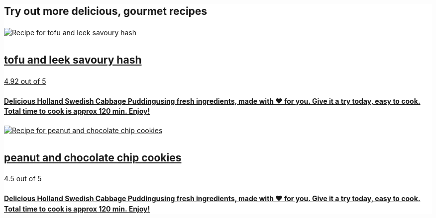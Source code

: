 <h2>Try out more delicious, gourmet recipes</h2>
<div class="row listrecent"><div class="col-lg-4 col-md-6 mb-30px card-group">
        <div class="card h-100">
        <div class="maxthumb">
          <a href="tofu-and-leek-savoury-hash" target="_blank">
            <img
            canonical_url="tofu-and-leek-savoury-hash"
            alt="Recipe for  tofu and leek savoury hash"
            class="img-fluid lazyimg"
            src="https://images.pexels.com/photos/13774731/pexels-photo-13774731.jpeg?auto=compress&cs=tinysrgb&h=650&w=940">
          </a>
        </div>
        <a class="text-dark" href="tofu-and-leek-savoury-hash" target="_blank">
        <div class="card-body">
          <h2 class="card-title">
             tofu and leek savoury hash
          </h2>
          <span class="fa fa-star checked"></span>
        <span class="fa fa-star checked"></span>
        <span class="fa fa-star checked"></span>
        <span class="fa fa-star checked"></span>
        <span class="fa fa-star checked"></span> <span>4.92 out of 5</span>
          <h4 class="card-text">
            <div>Delicious Holland Swedish Cabbage Puddingusing fresh ingredients, made with ❤️ for you. Give it a try today, easy to cook. Total time to cook is approx 120 min. Enjoy!</div>
          </h4>
        </div>
        </a>
      </div>
      </div><div class="col-lg-4 col-md-6 mb-30px card-group">
        <div class="card h-100">
        <div class="maxthumb">
          <a href="peanut-and-chocolate-chip-cookies" target="_blank">
            <img
            canonical_url="peanut-and-chocolate-chip-cookies"
            alt="Recipe for  peanut and chocolate chip cookies"
            class="img-fluid lazyimg"
            src="https://images.pexels.com/photos/5846049/pexels-photo-5846049.jpeg?auto=compress&cs=tinysrgb&h=650&w=940">
          </a>
        </div>
        <a class="text-dark" href="peanut-and-chocolate-chip-cookies" target="_blank">
        <div class="card-body">
          <h2 class="card-title">
             peanut and chocolate chip cookies
          </h2>
          <span class="fa fa-star checked"></span>
        <span class="fa fa-star checked"></span>
        <span class="fa fa-star checked"></span>
        <span class="fa fa-star checked"></span>
        <span class="fa fa-star checked"></span> <span>4.5 out of 5</span>
          <h4 class="card-text">
            <div>Delicious Holland Swedish Cabbage Puddingusing fresh ingredients, made with ❤️ for you. Give it a try today, easy to cook. Total time to cook is approx 120 min. Enjoy!</div>
          </h4>
        </div>
        </a>
      </div>
      </div><div class="col-lg-4 col-md-6 mb-30px card-group">
        <div class="card h-100">
        <div class="maxthumb">